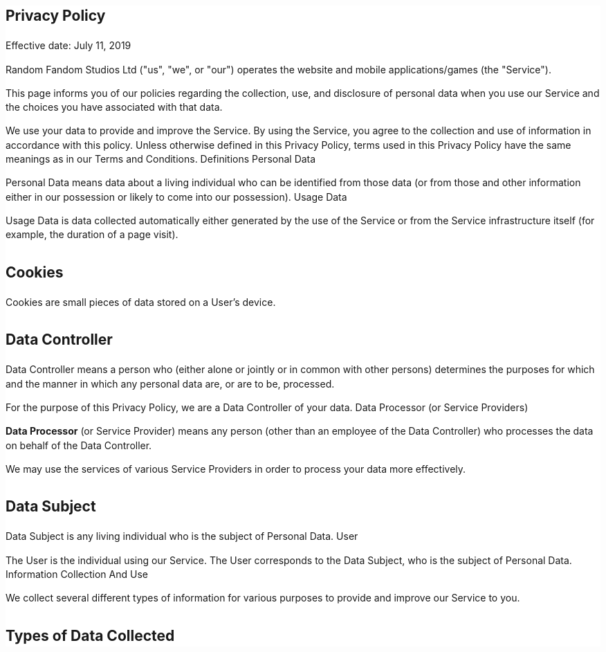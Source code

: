 ## Privacy Policy

Effective date: July 11, 2019

Random Fandom Studios Ltd ("us", "we", or "our") operates the website and mobile applications/games (the "Service").

This page informs you of our policies regarding the collection, use, and disclosure of personal data when you use our Service and the choices you have associated with that data.

We use your data to provide and improve the Service. By using the Service, you agree to the collection and use of information in accordance with this policy. Unless otherwise defined in this Privacy Policy, terms used in this Privacy Policy have the same meanings as in our Terms and Conditions.
Definitions
Personal Data

Personal Data means data about a living individual who can be identified from those data (or from those and other information either in our possession or likely to come into our possession).
Usage Data

Usage Data is data collected automatically either generated by the use of the Service or from the Service infrastructure itself (for example, the duration of a page visit).

## Cookies

Cookies are small pieces of data stored on a User’s device.

## Data Controller

Data Controller means a person who (either alone or jointly or in common with other persons) determines the purposes for which and the manner in which any personal data are, or are to be, processed.

For the purpose of this Privacy Policy, we are a Data Controller of your data.
Data Processor (or Service Providers)

**Data Processor** (or Service Provider) means any person (other than an employee of the Data Controller) who processes the data on behalf of the Data Controller.

We may use the services of various Service Providers in order to process your data more effectively.

## Data Subject

Data Subject is any living individual who is the subject of Personal Data.
User

The User is the individual using our Service. The User corresponds to the Data Subject, who is the subject of Personal Data.
Information Collection And Use

We collect several different types of information for various purposes to provide and improve our Service to you.

## **Types of Data Collected**
